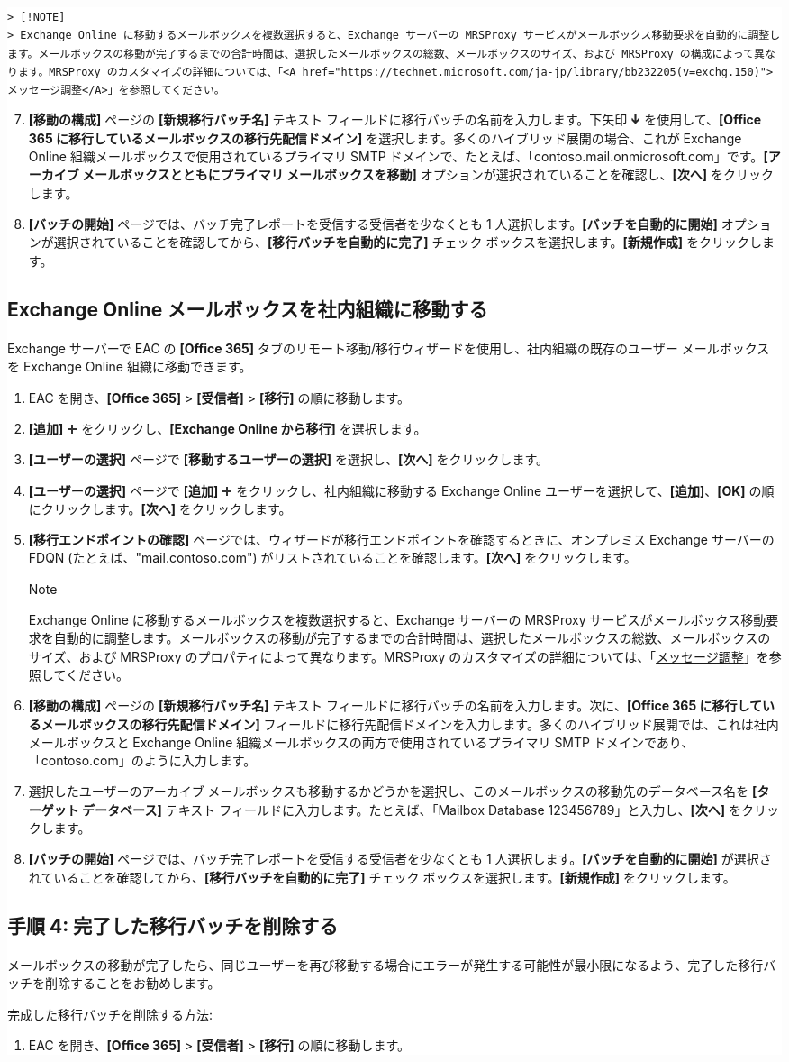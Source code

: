 
    > [!NOTE]
    > Exchange Online に移動するメールボックスを複数選択すると、Exchange サーバーの MRSProxy サービスがメールボックス移動要求を自動的に調整します。メールボックスの移動が完了するまでの合計時間は、選択したメールボックスの総数、メールボックスのサイズ、および MRSProxy の構成によって異なります。MRSProxy のカスタマイズの詳細については、「<A href="https://technet.microsoft.com/ja-jp/library/bb232205(v=exchg.150)">メッセージ調整</A>」を参照してください。



7.  **\[移動の構成\]** ページの **\[新規移行バッチ名\]** テキスト フィールドに移行バッチの名前を入力します。下矢印 ![下矢印アイコン](images/JJ906432.ef5ca57d-a033-457b-bd92-6361877c33d0(EXCHG.150).gif "下矢印アイコン") を使用して、**\[Office 365 に移行しているメールボックスの移行先配信ドメイン\]** を選択します。多くのハイブリッド展開の場合、これが Exchange Online 組織メールボックスで使用されているプライマリ SMTP ドメインで、たとえば、「contoso.mail.onmicrosoft.com」です。**\[アーカイブ メールボックスとともにプライマリ メールボックスを移動\]** オプションが選択されていることを確認し、**\[次へ\]** をクリックします。

8.  **\[バッチの開始\]** ページでは、バッチ完了レポートを受信する受信者を少なくとも 1 人選択します。**\[バッチを自動的に開始\]** オプションが選択されていることを確認してから、**\[移行バッチを自動的に完了\]** チェック ボックスを選択します。**\[新規作成\]** をクリックします。

## Exchange Online メールボックスを社内組織に移動する

Exchange サーバーで EAC の **\[Office 365\]** タブのリモート移動/移行ウィザードを使用し、社内組織の既存のユーザー メールボックスを Exchange Online 組織に移動できます。

1.  EAC を開き、**\[Office 365\]** \> **\[受信者\]** \> **\[移行\]** の順に移動します。

2.  **\[追加\]** ![\[追加\] アイコン](images/Mt791517.c1e75329-d6d7-4073-a27d-498590bbb558(EXCHG.150).gif "[追加] アイコン") をクリックし、**\[Exchange Online から移行\]** を選択します。

3.  **\[ユーザーの選択\]** ページで **\[移動するユーザーの選択\]** を選択し、**\[次へ\]** をクリックします。

4.  **\[ユーザーの選択\]** ページで **\[追加\]** ![\[追加\] アイコン](images/Mt791517.c1e75329-d6d7-4073-a27d-498590bbb558(EXCHG.150).gif "[追加] アイコン") をクリックし、社内組織に移動する Exchange Online ユーザーを選択して、**\[追加\]**、**\[OK\]** の順にクリックします。**\[次へ\]** をクリックします。

5.  **\[移行エンドポイントの確認\]** ページでは、ウィザードが移行エンドポイントを確認するときに、オンプレミス Exchange サーバーの FDQN (たとえば、"mail.contoso.com") がリストされていることを確認します。**\[次へ\]** をクリックします。
    

    > [!NOTE]
    > Exchange Online に移動するメールボックスを複数選択すると、Exchange サーバーの MRSProxy サービスがメールボックス移動要求を自動的に調整します。メールボックスの移動が完了するまでの合計時間は、選択したメールボックスの総数、メールボックスのサイズ、および MRSProxy のプロパティによって異なります。MRSProxy のカスタマイズの詳細については、「<A href="https://technet.microsoft.com/ja-jp/library/bb232205(v=exchg.150)">メッセージ調整</A>」を参照してください。



6.  **\[移動の構成\]** ページの **\[新規移行バッチ名\]** テキスト フィールドに移行バッチの名前を入力します。次に、**\[Office 365 に移行しているメールボックスの移行先配信ドメイン\]** フィールドに移行先配信ドメインを入力します。多くのハイブリッド展開では、これは社内メールボックスと Exchange Online 組織メールボックスの両方で使用されているプライマリ SMTP ドメインであり、「contoso.com」のように入力します。

7.  選択したユーザーのアーカイブ メールボックスも移動するかどうかを選択し、このメールボックスの移動先のデータベース名を **\[ターゲット データベース\]** テキスト フィールドに入力します。たとえば、「Mailbox Database 123456789」と入力し、**\[次へ\]** をクリックします。

8.  **\[バッチの開始\]** ページでは、バッチ完了レポートを受信する受信者を少なくとも 1 人選択します。**\[バッチを自動的に開始\]** が選択されていることを確認してから、**\[移行バッチを自動的に完了\]** チェック ボックスを選択します。**\[新規作成\]** をクリックします。

## 手順 4: 完了した移行バッチを削除する

メールボックスの移動が完了したら、同じユーザーを再び移動する場合にエラーが発生する可能性が最小限になるよう、完了した移行バッチを削除することをお勧めします。

完成した移行バッチを削除する方法:

1.  EAC を開き、**\[Office 365\]** \> **\[受信者\]** \> **\[移行\]** の順に移動します。
